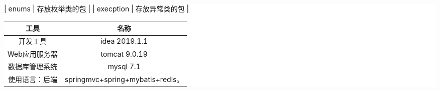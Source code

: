 |   enums    |                       存放枚举类的包                       |
| execption  |                       存放异常类的包                       |



|      工具      |               名称               |
| :------------: | :------------------------------: |
|    开发工具    |          idea 2019.1.1           |
| Web应用服务器  |          tomcat 9.0.19           |
| 数据库管理系统 |            mysql 7.1             |
| 使用语言：后端 | springmvc+spring+mybatis+redis。 |

